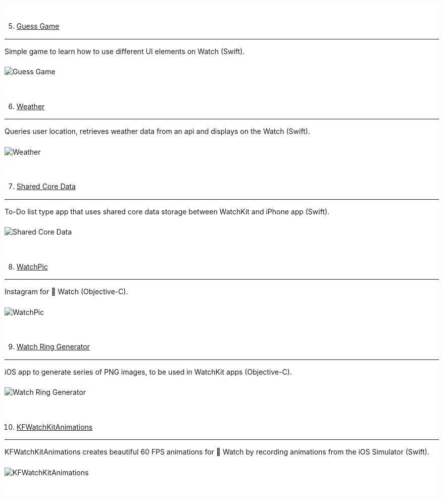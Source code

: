 <br/>

5. [Guess Game](http://www.appcoda.com/watchkit-introduction-tutorial/) 
---
Simple game to learn how to use different UI elements on Watch (Swift).
<br/><br/>
![Guess Game](https://github.com/sanketfirodiya/sample-watchkit-apps/blob/master/images/Guess_Game.png)

<br/>

6. [Weather](http://connectthink.com/developers-corner/creating-a-watchkit-app-using-swift-part-one/)
---
Queries user location, retrieves weather data from an api and displays on the Watch (Swift).
<br/><br/>
![Weather](https://github.com/sanketfirodiya/sample-watchkit-apps/blob/master/images/Weather.png)

<br/>

7. [Shared Core Data](http://www.makeandbuild.com/blog/post/watchkit-with-shared-core-data)
---
To-Do list type app that uses shared core data storage between WatchKit and iPhone app (Swift).
<br/><br/>
![Shared Core Data](https://github.com/sanketfirodiya/sample-watchkit-apps/blob/master/images/SharedCoreData.png)

<br/>

8. [WatchPic](https://github.com/D-32/WatchPics)
---
Instagram for  Watch (Objective-C).
<br/><br/>
![WatchPic](https://github.com/sanketfirodiya/sample-watchkit-apps/blob/master/images/WatchPic.png)

<br/>

9. [Watch Ring Generator](https://github.com/radianttap/WatchRingGenerator)
---
iOS app to generate series of PNG images, to be used in WatchKit apps (Objective-C).
<br/><br/>
![Watch Ring Generator](https://github.com/sanketfirodiya/sample-watchkit-apps/blob/master/images/RingGenerator.png)

<br/>

10. [KFWatchKitAnimations](https://github.com/kiavashfaisali/KFWatchKitAnimations)
---
KFWatchKitAnimations creates beautiful 60 FPS animations for  Watch by recording animations from the iOS Simulator (Swift).
<br/><br/>
![KFWatchKitAnimations](https://github.com/sanketfirodiya/sample-watchkit-apps/blob/master/images/KFWatchKitAnimations.png)

<br/>
